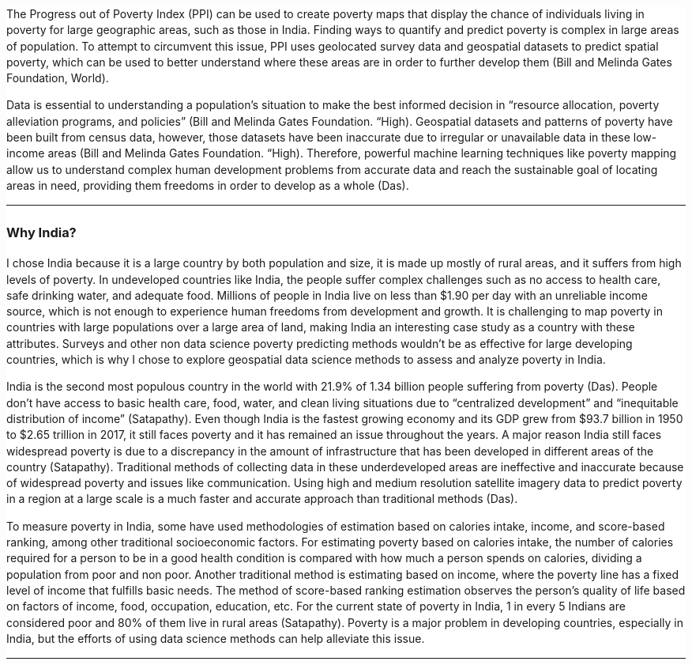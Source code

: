 The Progress out of Poverty Index (PPI) can be used to create poverty maps that display the chance of individuals living in poverty for large geographic areas, such as those in India. Finding ways to quantify and predict poverty is complex in large areas of population. To attempt to circumvent this issue, PPI uses geolocated survey data and geospatial datasets to predict spatial poverty, which can be used to better understand where these areas are in order to further develop them (Bill and Melinda Gates Foundation, World). 

Data is essential to understanding a population’s situation to make the best informed decision in “resource allocation, poverty alleviation programs, and policies” (Bill and Melinda Gates Foundation. “High). Geospatial datasets and patterns of poverty have been built from census data, however, those datasets have been inaccurate due to irregular or unavailable data in these low-income areas (Bill and Melinda Gates Foundation. “High). Therefore, powerful machine learning techniques like poverty mapping allow us to understand complex human development problems from accurate data and reach the sustainable goal of locating areas in need, providing them freedoms in order to develop as a whole (Das).

---

### Why India?

I chose India because it is a large country by both population and size, it is made up mostly of rural areas, and it suffers from high levels of poverty. In undeveloped countries like India, the people suffer complex challenges such as no access to health care, safe drinking water, and adequate food. Millions of people in India live on less than $1.90 per day with an unreliable income source, which is not enough to experience human freedoms from development and growth. It is challenging to map poverty in countries with large populations over a large area of land, making India an interesting case study as a country with these attributes. Surveys and other non data science poverty predicting methods wouldn’t be as effective for large developing countries, which is why I chose to explore geospatial data science methods to assess and analyze poverty in India. 

India is the second most populous country in the world with 21.9% of 1.34 billion people suffering from poverty (Das). People don’t have access to basic health care, food, water, and clean living situations due to “centralized development” and “inequitable distribution of income” (Satapathy). Even though India is the fastest growing economy and its GDP grew from $93.7 billion in 1950 to $2.65 trillion in 2017, it still faces poverty and it has remained an issue throughout the years. A major reason India still faces widespread poverty is due to a discrepancy in the amount of infrastructure that has been developed in different areas of the country (Satapathy). Traditional methods of collecting data in these underdeveloped areas are ineffective and inaccurate because of widespread poverty and issues like communication. Using high and medium resolution satellite imagery data to predict poverty in a region at a large scale is a much faster and accurate approach than traditional methods (Das). 

To measure poverty in India, some have used methodologies of estimation based on calories intake, income, and score-based ranking, among other traditional socioeconomic factors. For estimating poverty based on calories intake, the number of calories required for a person to be in a good health condition is compared with how much a person spends on calories, dividing a population from poor and non poor. Another traditional method is estimating based on income, where the poverty line has a fixed level of income that fulfills basic needs. The method of score-based ranking estimation observes the person’s quality of life based on factors of income, food, occupation, education, etc. For the current state of poverty in India, 1 in every 5 Indians are considered poor and 80% of them live in rural areas (Satapathy). Poverty is a major problem in developing countries, especially in India, but the efforts of using data science methods can help alleviate this issue.

---